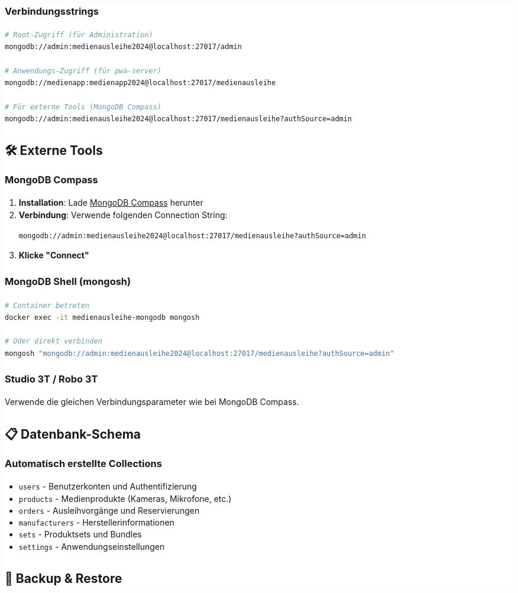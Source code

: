### Verbindungsstrings

```bash
# Root-Zugriff (für Administration)
mongodb://admin:medienausleihe2024@localhost:27017/admin

# Anwendungs-Zugriff (für pwa-server)
mongodb://medienapp:medienapp2024@localhost:27017/medienausleihe

# Für externe Tools (MongoDB Compass)
mongodb://admin:medienausleihe2024@localhost:27017/medienausleihe?authSource=admin
```

## 🛠️ Externe Tools

### MongoDB Compass

1. **Installation**: Lade [MongoDB Compass](https://www.mongodb.com/products/compass) herunter
2. **Verbindung**: Verwende folgenden Connection String:
   ```
   mongodb://admin:medienausleihe2024@localhost:27017/medienausleihe?authSource=admin
   ```
3. **Klicke "Connect"**

### MongoDB Shell (mongosh)

```bash
# Container betreten
docker exec -it medienausleihe-mongodb mongosh

# Oder direkt verbinden
mongosh "mongodb://admin:medienausleihe2024@localhost:27017/medienausleihe?authSource=admin"
```

### Studio 3T / Robo 3T

Verwende die gleichen Verbindungsparameter wie bei MongoDB Compass.

## 📋 Datenbank-Schema

### Automatisch erstellte Collections

- `users` - Benutzerkonten und Authentifizierung
- `products` - Medienprodukte (Kameras, Mikrofone, etc.)
- `orders` - Ausleihvorgänge und Reservierungen
- `manufacturers` - Herstellerinformationen
- `sets` - Produktsets und Bundles
- `settings` - Anwendungseinstellungen

## 🔄 Backup & Restore
